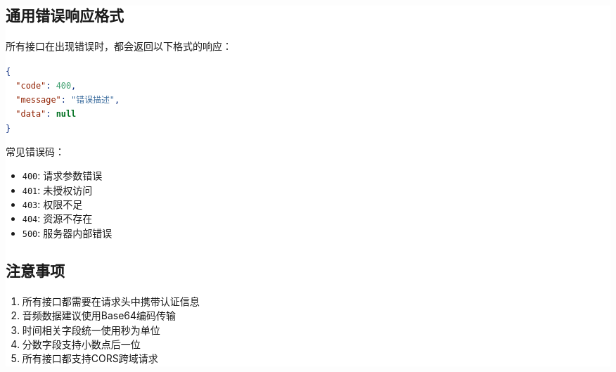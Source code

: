## 通用错误响应格式

所有接口在出现错误时，都会返回以下格式的响应：

```json
{
  "code": 400,
  "message": "错误描述",
  "data": null
}
```

常见错误码：
- `400`: 请求参数错误
- `401`: 未授权访问
- `403`: 权限不足
- `404`: 资源不存在
- `500`: 服务器内部错误

## 注意事项

1. 所有接口都需要在请求头中携带认证信息
2. 音频数据建议使用Base64编码传输
3. 时间相关字段统一使用秒为单位
4. 分数字段支持小数点后一位
5. 所有接口都支持CORS跨域请求